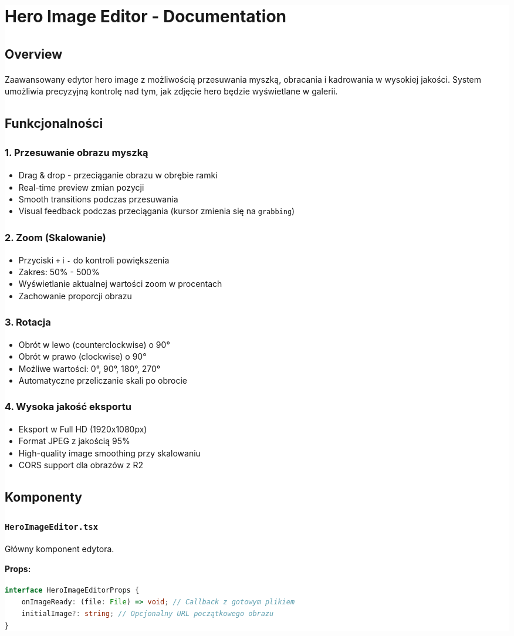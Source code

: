 # Hero Image Editor - Documentation

## Overview

Zaawansowany edytor hero image z możliwością przesuwania myszką, obracania i kadrowania w wysokiej jakości. System umożliwia precyzyjną kontrolę nad tym, jak zdjęcie hero będzie wyświetlane w galerii.

## Funkcjonalności

### 1. **Przesuwanie obrazu myszką**

-   Drag & drop - przeciąganie obrazu w obrębie ramki
-   Real-time preview zmian pozycji
-   Smooth transitions podczas przesuwania
-   Visual feedback podczas przeciągania (kursor zmienia się na `grabbing`)

### 2. **Zoom (Skalowanie)**

-   Przyciski `+` i `-` do kontroli powiększenia
-   Zakres: 50% - 500%
-   Wyświetlanie aktualnej wartości zoom w procentach
-   Zachowanie proporcji obrazu

### 3. **Rotacja**

-   Obrót w lewo (counterclockwise) o 90°
-   Obrót w prawo (clockwise) o 90°
-   Możliwe wartości: 0°, 90°, 180°, 270°
-   Automatyczne przeliczanie skali po obrocie

### 4. **Wysoka jakość eksportu**

-   Eksport w Full HD (1920x1080px)
-   Format JPEG z jakością 95%
-   High-quality image smoothing przy skalowaniu
-   CORS support dla obrazów z R2

## Komponenty

### `HeroImageEditor.tsx`

Główny komponent edytora.

**Props:**

```typescript
interface HeroImageEditorProps {
    onImageReady: (file: File) => void; // Callback z gotowym plikiem
    initialImage?: string; // Opcjonalny URL początkowego obrazu
}
```
